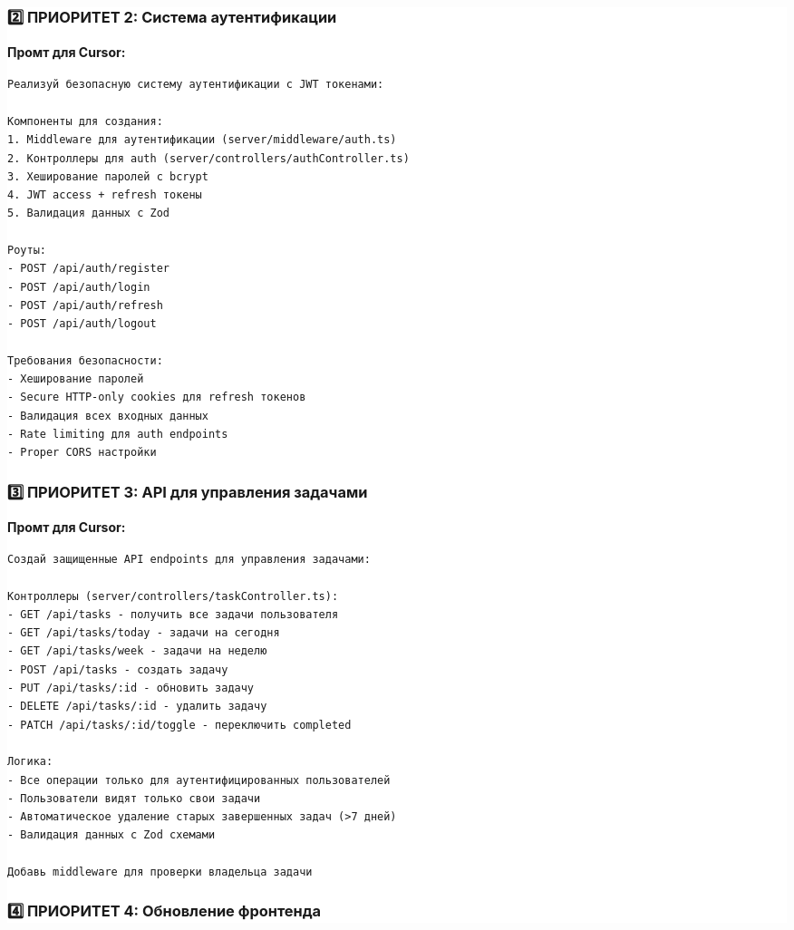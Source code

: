 ### 2️⃣ ПРИОРИТЕТ 2: Система аутентификации

**Промт для Cursor:**
```
Реализуй безопасную систему аутентификации с JWT токенами:

Компоненты для создания:
1. Middleware для аутентификации (server/middleware/auth.ts)
2. Контроллеры для auth (server/controllers/authController.ts)
3. Хеширование паролей с bcrypt
4. JWT access + refresh токены
5. Валидация данных с Zod

Роуты:
- POST /api/auth/register
- POST /api/auth/login  
- POST /api/auth/refresh
- POST /api/auth/logout

Требования безопасности:
- Хеширование паролей
- Secure HTTP-only cookies для refresh токенов
- Валидация всех входных данных
- Rate limiting для auth endpoints
- Proper CORS настройки
```

### 3️⃣ ПРИОРИТЕТ 3: API для управления задачами

**Промт для Cursor:**
```
Создай защищенные API endpoints для управления задачами:

Контроллеры (server/controllers/taskController.ts):
- GET /api/tasks - получить все задачи пользователя
- GET /api/tasks/today - задачи на сегодня
- GET /api/tasks/week - задачи на неделю
- POST /api/tasks - создать задачу
- PUT /api/tasks/:id - обновить задачу
- DELETE /api/tasks/:id - удалить задачу
- PATCH /api/tasks/:id/toggle - переключить completed

Логика:
- Все операции только для аутентифицированных пользователей
- Пользователи видят только свои задачи
- Автоматическое удаление старых завершенных задач (>7 дней)
- Валидация данных с Zod схемами

Добавь middleware для проверки владельца задачи
```

### 4️⃣ ПРИОРИТЕТ 4: Обновление фронтенда
